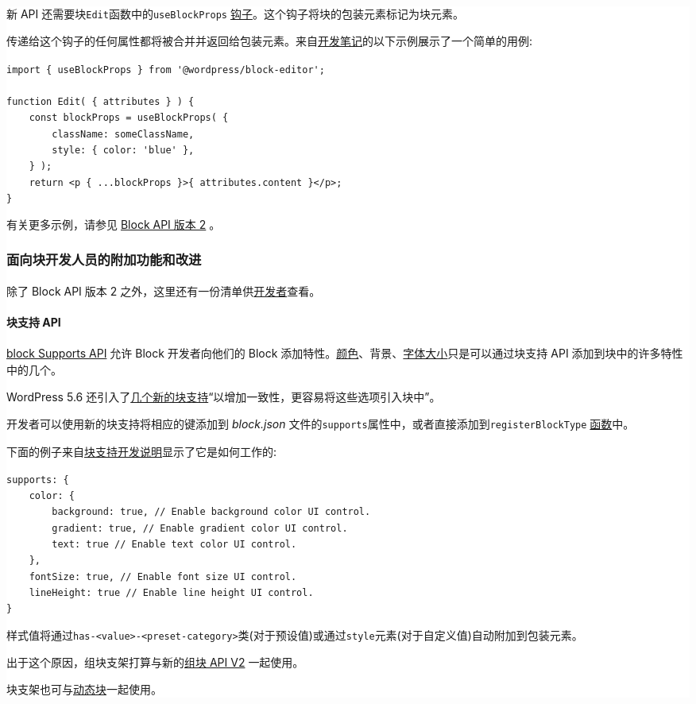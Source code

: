 新 API 还需要块`Edit`函数中的`useBlockProps` [钩子](https://kinsta.com/blog/wordpress-hooks/)。这个钩子将块的包装元素标记为块元素。

传递给这个钩子的任何属性都将被合并并返回给包装元素。来自[开发笔记](https://make.wordpress.org/core/2020/11/18/block-api-version-2/)的以下示例展示了一个简单的用例:

```
import { useBlockProps } from '@wordpress/block-editor';

function Edit( { attributes } ) {
	const blockProps = useBlockProps( {
		className: someClassName,
		style: { color: 'blue' },
	} );
	return <p { ...blockProps }>{ attributes.content }</p>;
}
```

有关更多示例，请参见 [Block API 版本 2](https://make.wordpress.org/core/2020/11/18/block-api-version-2/) 。

### 面向块开发人员的附加功能和改进

除了 Block API 版本 2 之外，这里还有一份清单供[开发者](https://kinsta.com/blog/hire-wordpress-developer/)查看。

#### 块支持 API

[block Supports API](https://developer.wordpress.org/block-editor/developers/block-api/block-supports/) 允许 Block 开发者向他们的 Block 添加特性。[颜色](https://kinsta.com/blog/website-color-schemes/)、背景、[字体大小](https://kinsta.com/blog/how-to-change-font-in-wordpress/)只是可以通过块支持 API 添加到块中的许多特性中的几个。

WordPress 5.6 还引入了[几个新的块支持](https://make.wordpress.org/core/2020/11/18/block-supports-in-wordpress-5-6/)“以增加一致性，更容易将这些选项引入块中”。

开发者可以使用新的块支持将相应的键添加到 *block.json* 文件的`supports`属性中，或者直接添加到`registerBlockType` [函数](https://developer.wordpress.org/block-editor/developers/block-api/block-registration/#registerblocktype)中。

下面的例子来自[块支持开发说明](https://make.wordpress.org/core/2020/11/18/block-supports-in-wordpress-5-6/)显示了它是如何工作的:

```
supports: {
	color: {
		background: true, // Enable background color UI control.
		gradient: true, // Enable gradient color UI control.
		text: true // Enable text color UI control.
	},
	fontSize: true, // Enable font size UI control.
	lineHeight: true // Enable line height UI control.
}
```

样式值将通过`has-<value>-<preset-category>`类(对于预设值)或通过`style`元素(对于自定义值)自动附加到包装元素。

出于这个原因，组块支架打算与新的[组块 API V2](#block-api-v2) 一起使用。

块支架也可与[动态块](https://developer.wordpress.org/block-editor/tutorials/block-tutorial/creating-dynamic-blocks/)一起使用。
